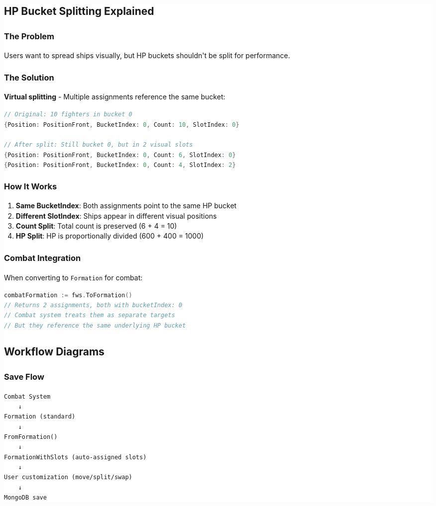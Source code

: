## HP Bucket Splitting Explained

### The Problem

Users want to spread ships visually, but HP buckets shouldn't be split for performance.

### The Solution

**Virtual splitting** - Multiple assignments reference the same bucket:

```go
// Original: 10 fighters in bucket 0
{Position: PositionFront, BucketIndex: 0, Count: 10, SlotIndex: 0}

// After split: Still bucket 0, but in 2 visual slots
{Position: PositionFront, BucketIndex: 0, Count: 6, SlotIndex: 0}
{Position: PositionFront, BucketIndex: 0, Count: 4, SlotIndex: 2}
```

### How It Works

1. **Same BucketIndex**: Both assignments point to the same HP bucket
2. **Different SlotIndex**: Ships appear in different visual positions
3. **Count Split**: Total count is preserved (6 + 4 = 10)
4. **HP Split**: HP is proportionally divided (600 + 400 = 1000)

### Combat Integration

When converting to `Formation` for combat:

```go
combatFormation := fws.ToFormation()
// Returns 2 assignments, both with bucketIndex: 0
// Combat system treats them as separate targets
// But they reference the same underlying HP bucket
```

## Workflow Diagrams

### Save Flow

```text
Combat System
    ↓
Formation (standard)
    ↓
FromFormation()
    ↓
FormationWithSlots (auto-assigned slots)
    ↓
User customization (move/split/swap)
    ↓
MongoDB save
```
